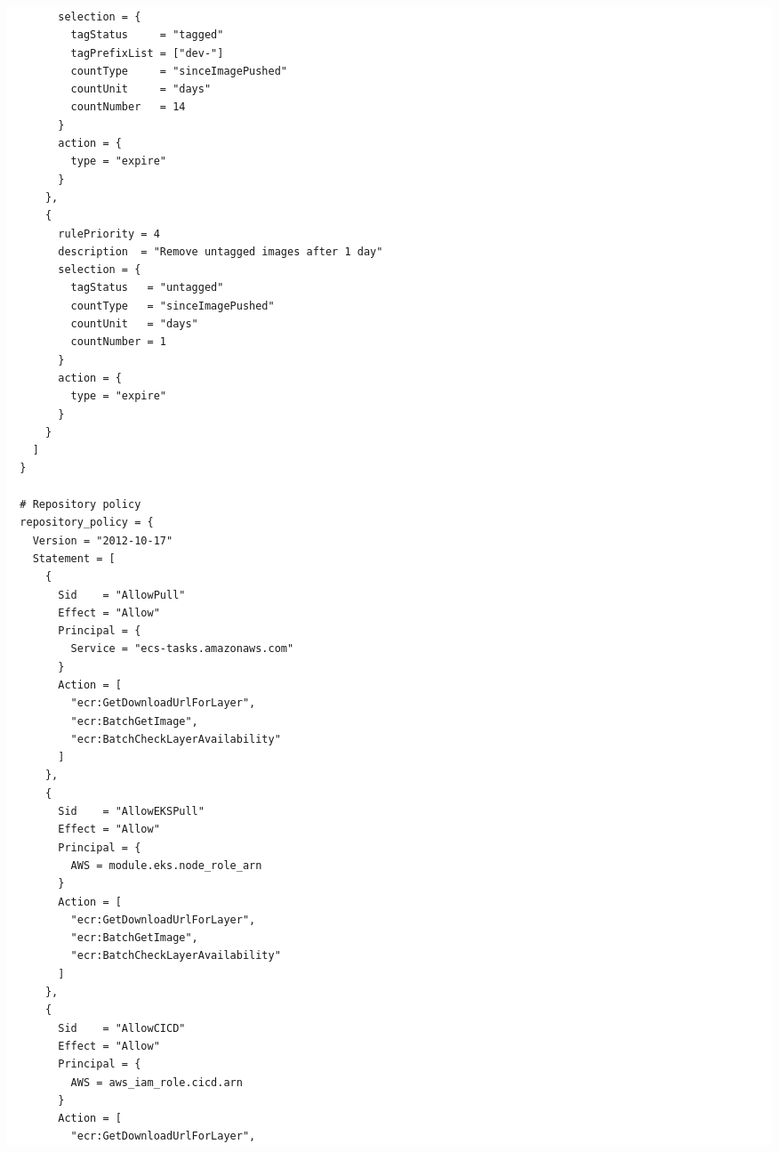 ```hcl
        selection = {
          tagStatus     = "tagged"
          tagPrefixList = ["dev-"]
          countType     = "sinceImagePushed"
          countUnit     = "days"
          countNumber   = 14
        }
        action = {
          type = "expire"
        }
      },
      {
        rulePriority = 4
        description  = "Remove untagged images after 1 day"
        selection = {
          tagStatus   = "untagged"
          countType   = "sinceImagePushed"
          countUnit   = "days"
          countNumber = 1
        }
        action = {
          type = "expire"
        }
      }
    ]
  }
  
  # Repository policy
  repository_policy = {
    Version = "2012-10-17"
    Statement = [
      {
        Sid    = "AllowPull"
        Effect = "Allow"
        Principal = {
          Service = "ecs-tasks.amazonaws.com"
        }
        Action = [
          "ecr:GetDownloadUrlForLayer",
          "ecr:BatchGetImage",
          "ecr:BatchCheckLayerAvailability"
        ]
      },
      {
        Sid    = "AllowEKSPull"
        Effect = "Allow"
        Principal = {
          AWS = module.eks.node_role_arn
        }
        Action = [
          "ecr:GetDownloadUrlForLayer",
          "ecr:BatchGetImage",
          "ecr:BatchCheckLayerAvailability"
        ]
      },
      {
        Sid    = "AllowCICD"
        Effect = "Allow"
        Principal = {
          AWS = aws_iam_role.cicd.arn
        }
        Action = [
          "ecr:GetDownloadUrlForLayer",
```